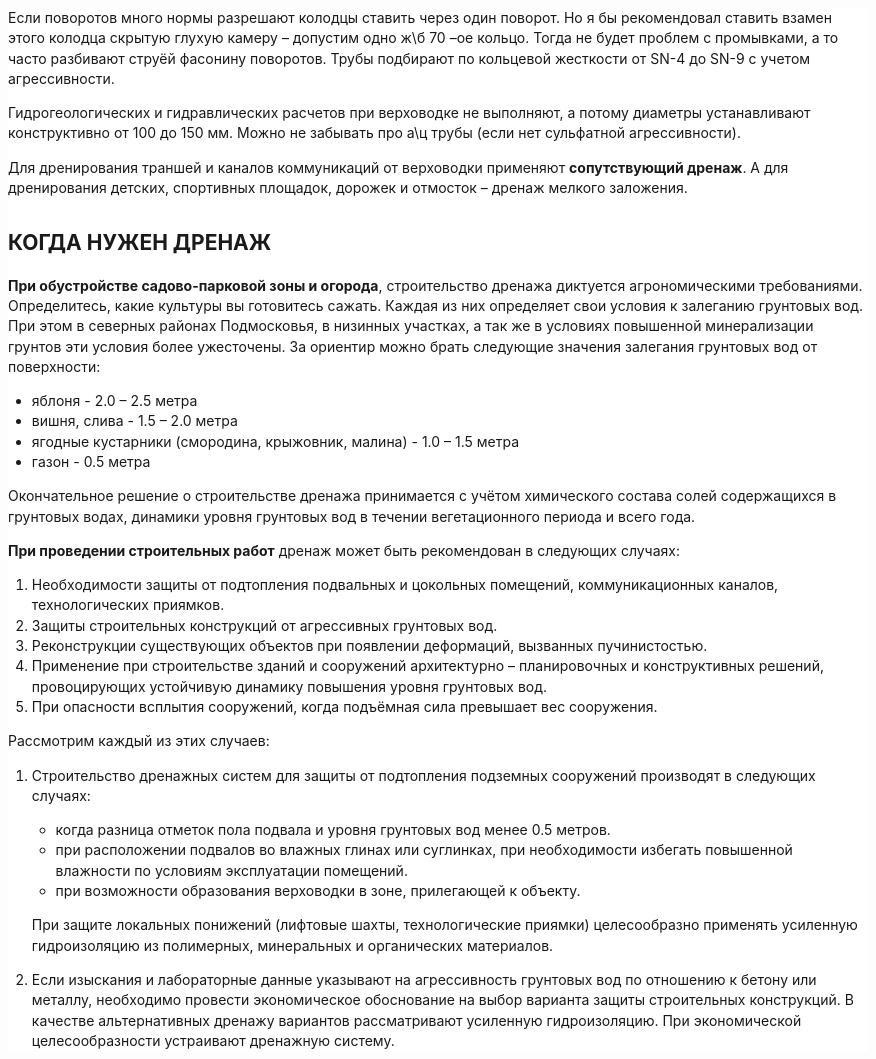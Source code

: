 Если поворотов много нормы разрешают колодцы ставить через один поворот. Но я бы рекомендовал ставить взамен этого колодца скрытую глухую камеру – допустим одно ж\б 70 –ое кольцо. Тогда не будет проблем с промывками, а то часто разбивают струёй фасонину поворотов. Трубы подбирают по кольцевой жесткости от SN-4 до SN-9 с учетом агрессивности.

Гидрогеологических и гидравлических расчетов при верховодке не выполняют, а потому диаметры устанавливают конструктивно от 100 до 150 мм. Можно не забывать про а\ц трубы (если нет сульфатной агрессивности).

Для дренирования траншей и каналов коммуникаций от верховодки применяют **сопутствующий дренаж**. А для дренирования детских, спортивных площадок, дорожек и отмосток – дренаж мелкого заложения.

## КОГДА НУЖЕН ДРЕНАЖ

**При обустройстве садово-парковой зоны и огорода**, строительство дренажа диктуется агрономическими требованиями. Определитесь, какие культуры вы готовитесь сажать. Каждая из них определяет свои условия к залеганию грунтовых вод. При этом в северных районах Подмосковья, в низинных участках, а так же в условиях повышенной минерализации грунтов эти условия более ужесточены. За ориентир можно брать следующие значения залегания грунтовых вод от поверхности:

 * яблоня - 2.0 – 2.5 метра
 * вишня, слива - 1.5 – 2.0 метра
 * ягодные кустарники (смородина, крыжовник, малина) - 1.0 – 1.5 метра
 * газон - 0.5 метра

Окончательное решение о строительстве дренажа принимается с учётом химического состава солей содержащихся в грунтовых водах, динамики уровня грунтовых вод в течении вегетационного периода и всего года.

**При проведении строительных работ** дренаж может быть рекомендован в следующих случаях:

1. Необходимости защиты от подтопления подвальных и цокольных помещений, коммуникационных каналов, технологических приямков.
2. Защиты строительных конструкций от агрессивных грунтовых вод.
3. Реконструкции существующих объектов при появлении деформаций, вызванных пучинистостью.
4. Применение при строительстве зданий и сооружений архитектурно – планировочных и конструктивных решений, провоцирующих устойчивую динамику повышения уровня грунтовых вод.
5. При опасности всплытия сооружений, когда подъёмная сила превышает вес сооружения.

Рассмотрим каждый из этих случаев:

1. Строительство дренажных систем для защиты от подтопления подземных сооружений производят в следующих случаях:
   * когда разница отметок пола подвала и уровня грунтовых вод менее 0.5 метров.
   * при расположении подвалов во влажных глинах или суглинках, при необходимости избегать повышенной влажности по условиям эксплуатации помещений.
   * при возможности образования верховодки в зоне, прилегающей к объекту.

   При защите локальных понижений (лифтовые шахты, технологические приямки) целесообразно применять усиленную гидроизоляцию из полимерных, минеральных и органических материалов.

2. Если изыскания и лабораторные данные указывают на агрессивность грунтовых вод по отношению к бетону или металлу, необходимо провести экономическое обоснование на выбор варианта защиты строительных конструкций. В качестве альтернативных дренажу вариантов рассматривают усиленную гидроизоляцию. При экономической целесообразности устраивают дренажную систему.
